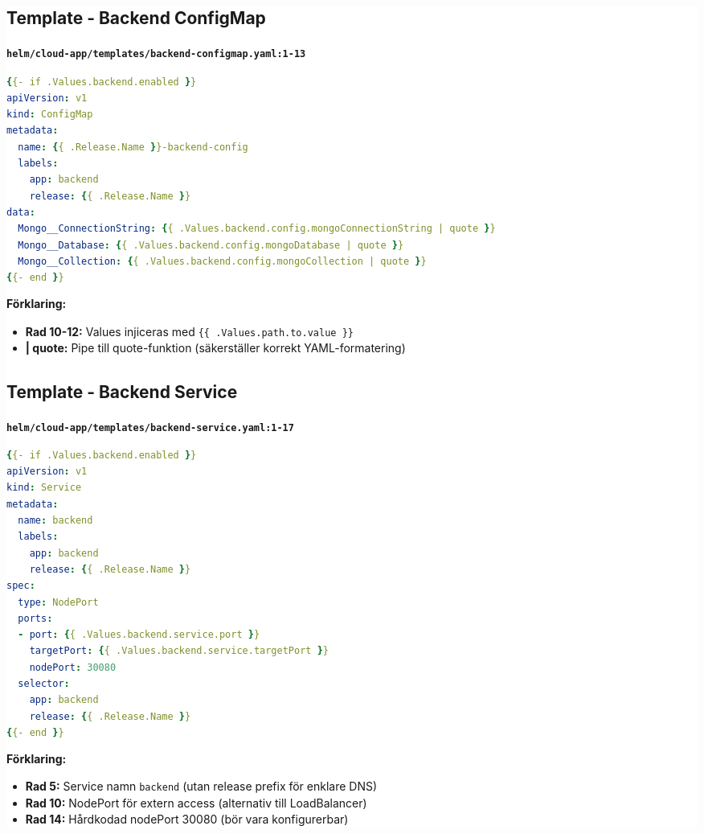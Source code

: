 ## Template - Backend ConfigMap

**`helm/cloud-app/templates/backend-configmap.yaml:1-13`**
```yaml
{{- if .Values.backend.enabled }}
apiVersion: v1
kind: ConfigMap
metadata:
  name: {{ .Release.Name }}-backend-config
  labels:
    app: backend
    release: {{ .Release.Name }}
data:
  Mongo__ConnectionString: {{ .Values.backend.config.mongoConnectionString | quote }}
  Mongo__Database: {{ .Values.backend.config.mongoDatabase | quote }}
  Mongo__Collection: {{ .Values.backend.config.mongoCollection | quote }}
{{- end }}
```

**Förklaring:**
- **Rad 10-12:** Values injiceras med `{{ .Values.path.to.value }}`
- **| quote:** Pipe till quote-funktion (säkerställer korrekt YAML-formatering)

## Template - Backend Service

**`helm/cloud-app/templates/backend-service.yaml:1-17`**
```yaml
{{- if .Values.backend.enabled }}
apiVersion: v1
kind: Service
metadata:
  name: backend
  labels:
    app: backend
    release: {{ .Release.Name }}
spec:
  type: NodePort
  ports:
  - port: {{ .Values.backend.service.port }}
    targetPort: {{ .Values.backend.service.targetPort }}
    nodePort: 30080
  selector:
    app: backend
    release: {{ .Release.Name }}
{{- end }}
```

**Förklaring:**
- **Rad 5:** Service namn `backend` (utan release prefix för enklare DNS)
- **Rad 10:** NodePort för extern access (alternativ till LoadBalancer)
- **Rad 14:** Hårdkodad nodePort 30080 (bör vara konfigurerbar)
